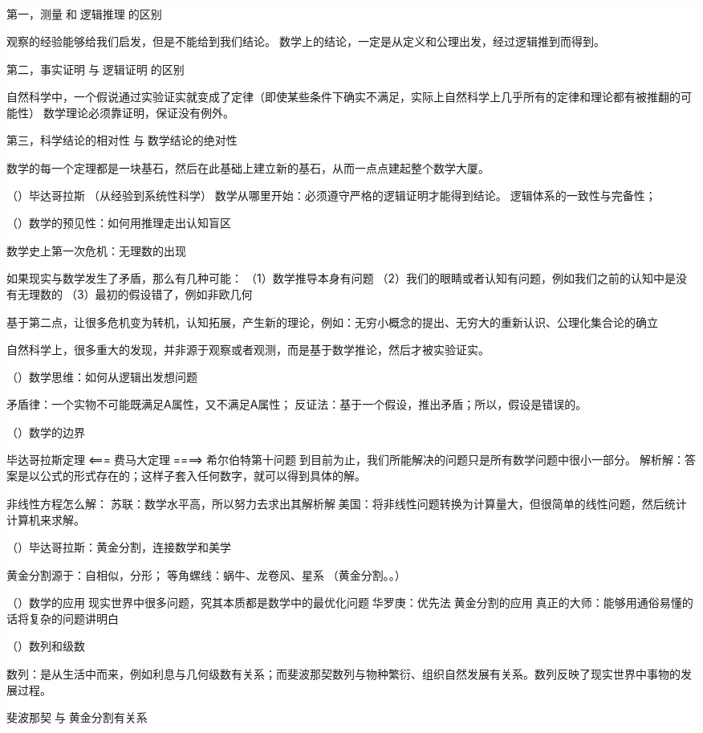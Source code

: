 第一，测量 和 逻辑推理 的区别

观察的经验能够给我们启发，但是不能给到我们结论。
数学上的结论，一定是从定义和公理出发，经过逻辑推到而得到。

第二，事实证明 与 逻辑证明 的区别

自然科学中，一个假说通过实验证实就变成了定律（即使某些条件下确实不满足，实际上自然科学上几乎所有的定律和理论都有被推翻的可能性）
数学理论必须靠证明，保证没有例外。

第三，科学结论的相对性 与 数学结论的绝对性

数学的每一个定理都是一块基石，然后在此基础上建立新的基石，从而一点点建起整个数学大厦。

（）毕达哥拉斯 （从经验到系统性科学）
数学从哪里开始：必须遵守严格的逻辑证明才能得到结论。
逻辑体系的一致性与完备性；

（）数学的预见性：如何用推理走出认知盲区

数学史上第一次危机：无理数的出现

如果现实与数学发生了矛盾，那么有几种可能：
（1）数学推导本身有问题
（2）我们的眼睛或者认知有问题，例如我们之前的认知中是没有无理数的
（3）最初的假设错了，例如非欧几何

基于第二点，让很多危机变为转机，认知拓展，产生新的理论，例如：无穷小概念的提出、无穷大的重新认识、公理化集合论的确立

自然科学上，很多重大的发现，并非源于观察或者观测，而是基于数学推论，然后才被实验证实。

（）数学思维：如何从逻辑出发想问题

矛盾律：一个实物不可能既满足A属性，又不满足A属性；
反证法：基于一个假设，推出矛盾；所以，假设是错误的。

（）数学的边界

毕达哥拉斯定理 <=== 费马大定理 ====> 希尔伯特第十问题
到目前为止，我们所能解决的问题只是所有数学问题中很小一部分。
解析解：答案是以公式的形式存在的；这样子套入任何数字，就可以得到具体的解。

非线性方程怎么解：
苏联：数学水平高，所以努力去求出其解析解
美国：将非线性问题转换为计算量大，但很简单的线性问题，然后统计计算机来求解。

（）毕达哥拉斯：黄金分割，连接数学和美学

黄金分割源于：自相似，分形；
等角螺线：蜗牛、龙卷风、星系 （黄金分割。。）

（）数学的应用
现实世界中很多问题，究其本质都是数学中的最优化问题
华罗庚：优先法 黄金分割的应用
真正的大师：能够用通俗易懂的话将复杂的问题讲明白

（）数列和级数

数列：是从生活中而来，例如利息与几何级数有关系；而斐波那契数列与物种繁衍、组织自然发展有关系。数列反映了现实世界中事物的发展过程。

斐波那契 与 黄金分割有关系
